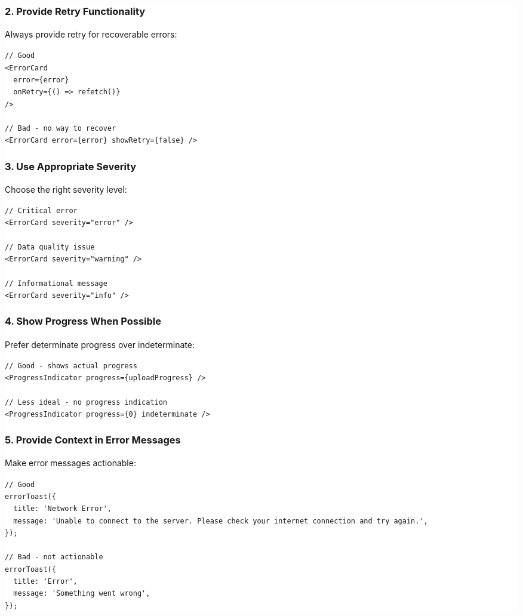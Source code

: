 ### 2. Provide Retry Functionality
Always provide retry for recoverable errors:

```tsx
// Good
<ErrorCard
  error={error}
  onRetry={() => refetch()}
/>

// Bad - no way to recover
<ErrorCard error={error} showRetry={false} />
```

### 3. Use Appropriate Severity
Choose the right severity level:

```tsx
// Critical error
<ErrorCard severity="error" />

// Data quality issue
<ErrorCard severity="warning" />

// Informational message
<ErrorCard severity="info" />
```

### 4. Show Progress When Possible
Prefer determinate progress over indeterminate:

```tsx
// Good - shows actual progress
<ProgressIndicator progress={uploadProgress} />

// Less ideal - no progress indication
<ProgressIndicator progress={0} indeterminate />
```

### 5. Provide Context in Error Messages
Make error messages actionable:

```tsx
// Good
errorToast({
  title: 'Network Error',
  message: 'Unable to connect to the server. Please check your internet connection and try again.',
});

// Bad - not actionable
errorToast({
  title: 'Error',
  message: 'Something went wrong',
});
```
